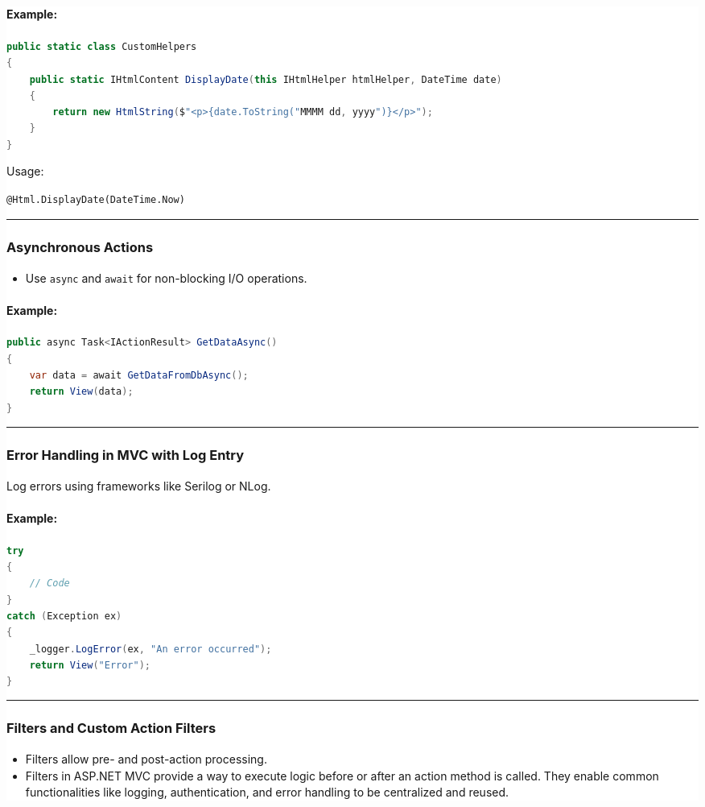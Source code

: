#### **Example:**
```csharp
public static class CustomHelpers
{
    public static IHtmlContent DisplayDate(this IHtmlHelper htmlHelper, DateTime date)
    {
        return new HtmlString($"<p>{date.ToString("MMMM dd, yyyy")}</p>");
    }
}
```

Usage:
```html
@Html.DisplayDate(DateTime.Now)
```

---

### **Asynchronous Actions**
- Use `async` and `await` for non-blocking I/O operations.

#### **Example:**
```csharp
public async Task<IActionResult> GetDataAsync()
{
    var data = await GetDataFromDbAsync();
    return View(data);
}
```

---

### **Error Handling in MVC with Log Entry**
Log errors using frameworks like Serilog or NLog.

#### **Example:**
```csharp
try
{
    // Code
}
catch (Exception ex)
{
    _logger.LogError(ex, "An error occurred");
    return View("Error");
}
```

---

### **Filters and Custom Action Filters**
- Filters allow pre- and post-action processing.
- Filters in ASP.NET MVC provide a way to execute logic before or after an action method is called. They enable common functionalities like logging, authentication, and error handling to be centralized and reused.
